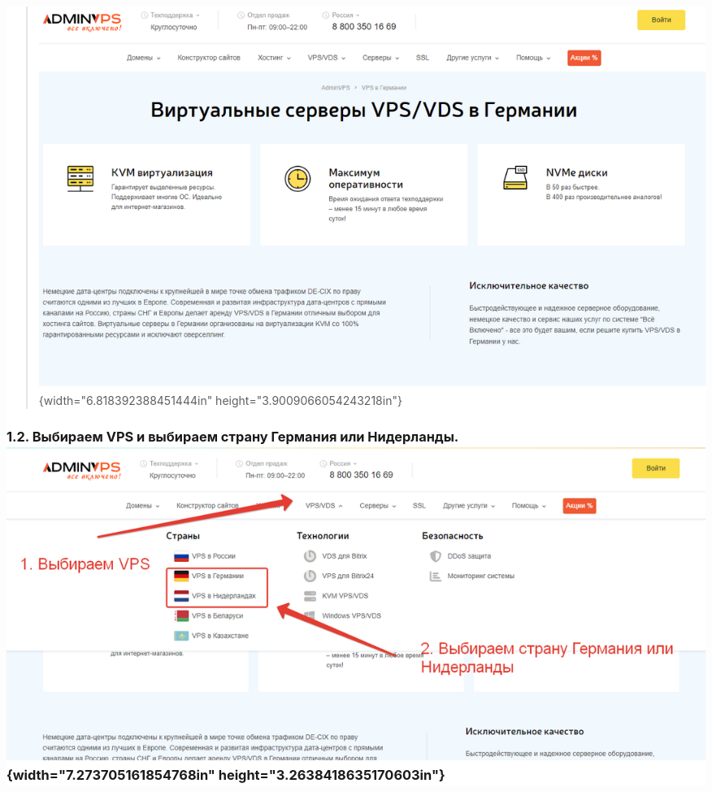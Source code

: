 > ![](/media/VPN1Click/image103.png){width="6.818392388451444in"
> height="3.9009066054243218in"}

### 1.2. Выбираем VPS и выбираем страну Германия или Нидерланды.![](/media/VPN1Click/image28.png){width="7.273705161854768in" height="3.2638418635170603in"}

# 
